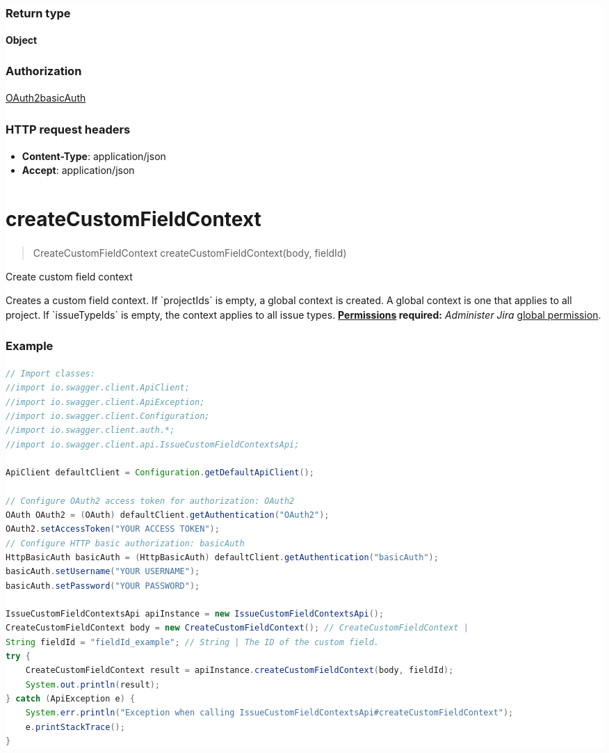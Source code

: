 ### Return type

**Object**

### Authorization

[OAuth2](../README.md#OAuth2)[basicAuth](../README.md#basicAuth)

### HTTP request headers

 - **Content-Type**: application/json
 - **Accept**: application/json

<a name="createCustomFieldContext"></a>
# **createCustomFieldContext**
> CreateCustomFieldContext createCustomFieldContext(body, fieldId)

Create custom field context

Creates a custom field context.  If &#x60;projectIds&#x60; is empty, a global context is created. A global context is one that applies to all project. If &#x60;issueTypeIds&#x60; is empty, the context applies to all issue types.  **[Permissions](#permissions) required:** *Administer Jira* [global permission](https://confluence.atlassian.com/x/x4dKLg).

### Example
```java
// Import classes:
//import io.swagger.client.ApiClient;
//import io.swagger.client.ApiException;
//import io.swagger.client.Configuration;
//import io.swagger.client.auth.*;
//import io.swagger.client.api.IssueCustomFieldContextsApi;

ApiClient defaultClient = Configuration.getDefaultApiClient();

// Configure OAuth2 access token for authorization: OAuth2
OAuth OAuth2 = (OAuth) defaultClient.getAuthentication("OAuth2");
OAuth2.setAccessToken("YOUR ACCESS TOKEN");
// Configure HTTP basic authorization: basicAuth
HttpBasicAuth basicAuth = (HttpBasicAuth) defaultClient.getAuthentication("basicAuth");
basicAuth.setUsername("YOUR USERNAME");
basicAuth.setPassword("YOUR PASSWORD");

IssueCustomFieldContextsApi apiInstance = new IssueCustomFieldContextsApi();
CreateCustomFieldContext body = new CreateCustomFieldContext(); // CreateCustomFieldContext | 
String fieldId = "fieldId_example"; // String | The ID of the custom field.
try {
    CreateCustomFieldContext result = apiInstance.createCustomFieldContext(body, fieldId);
    System.out.println(result);
} catch (ApiException e) {
    System.err.println("Exception when calling IssueCustomFieldContextsApi#createCustomFieldContext");
    e.printStackTrace();
}
```
